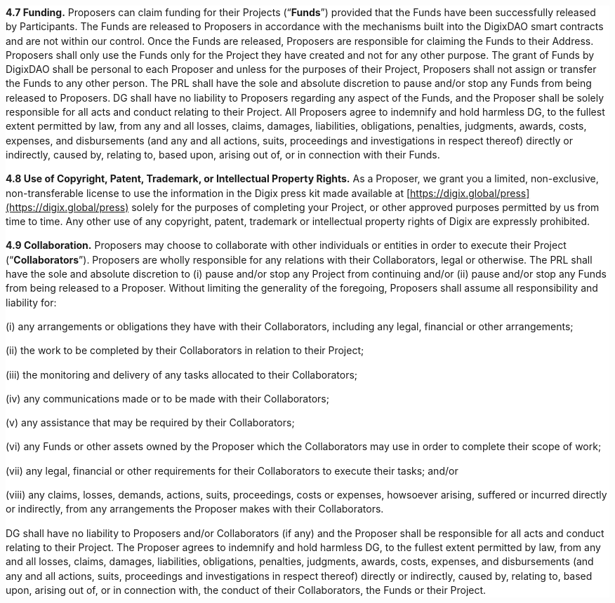 **4.7 Funding.** Proposers can claim funding for their Projects (“**Funds**”) provided that the Funds have been successfully released by Participants. The Funds are released to Proposers in accordance with the mechanisms built into the DigixDAO smart contracts and are not within our control. Once the Funds are released, Proposers are responsible for claiming the Funds to their Address. Proposers shall only use the Funds only for the Project they have created and not for any other purpose. The grant of Funds by DigixDAO shall be personal to each Proposer and unless for the purposes of their Project, Proposers shall not assign or transfer the Funds to any other person. The PRL shall have the sole and absolute discretion to pause and/or stop any Funds from being released to Proposers. DG shall have no liability to Proposers regarding any aspect of the Funds, and the Proposer shall be solely responsible for all acts and conduct relating to their Project. All Proposers agree to indemnify and hold harmless DG, to the fullest extent permitted by law, from any and all losses, claims, damages, liabilities, obligations, penalties, judgments, awards, costs, expenses, and disbursements (and any and all actions, suits, proceedings and investigations in respect thereof) directly or indirectly, caused by, relating to, based upon, arising out of, or in connection with their Funds.

**4.8 Use of Copyright, Patent, Trademark, or Intellectual Property Rights.** As a Proposer, we grant you a limited, non-exclusive, non-transferable license to use the information in the Digix press kit made available at [https://digix.global/press](https://digix.global/press) solely for the purposes of completing your Project, or other approved purposes permitted by us from time to time. Any other use of any copyright, patent, trademark or intellectual property rights of Digix are expressly prohibited.

**4.9 Collaboration.** Proposers may choose to collaborate with other individuals or entities in order to execute their Project (“**Collaborators**”). Proposers are wholly responsible for any relations with their Collaborators, legal or otherwise. The PRL shall have the sole and absolute discretion to (i) pause and/or stop any Project from continuing and/or (ii) pause and/or stop any Funds from being released to a Proposer. Without limiting the generality of the foregoing, Proposers shall assume all responsibility and liability for:

(i) any arrangements or obligations they have with their Collaborators, including any legal, financial or other arrangements;

(ii) the work to be completed by their Collaborators in relation to their Project;

(iii) the monitoring and delivery of any tasks allocated to their Collaborators;

(iv) any communications made or to be made with their Collaborators;

(v) any assistance that may be required by their Collaborators;

(vi) any Funds or other assets owned by the Proposer which the Collaborators may use in order to complete their scope of work;

(vii) any legal, financial or other requirements for their Collaborators to execute their tasks; and/or

(viii) any claims, losses, demands, actions, suits, proceedings, costs or expenses, howsoever arising, suffered or incurred directly or indirectly, from any arrangements the Proposer makes with their Collaborators.

DG shall have no liability to Proposers and/or Collaborators (if any) and the Proposer shall be responsible for all acts and conduct relating to their Project. The Proposer agrees to indemnify and hold harmless DG, to the fullest extent permitted by law, from any and all losses, claims, damages, liabilities, obligations, penalties, judgments, awards, costs, expenses, and disbursements (and any and all actions, suits, proceedings and investigations in respect thereof) directly or indirectly, caused by, relating to, based upon, arising out of, or in connection with, the conduct of their Collaborators, the Funds or their Project.
